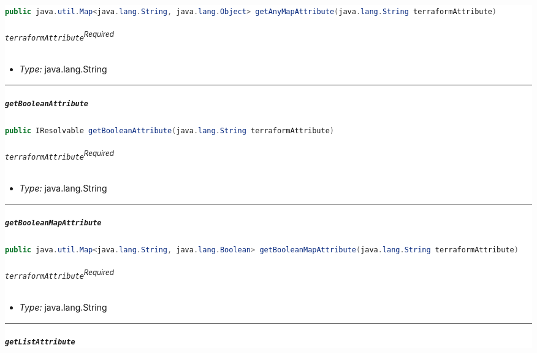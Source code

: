 ```java
public java.util.Map<java.lang.String, java.lang.Object> getAnyMapAttribute(java.lang.String terraformAttribute)
```

###### `terraformAttribute`<sup>Required</sup> <a name="terraformAttribute" id="@cdktf/provider-azurerm.dedicatedHardwareSecurityModule.DedicatedHardwareSecurityModuleManagementNetworkProfileOutputReference.getAnyMapAttribute.parameter.terraformAttribute"></a>

- *Type:* java.lang.String

---

##### `getBooleanAttribute` <a name="getBooleanAttribute" id="@cdktf/provider-azurerm.dedicatedHardwareSecurityModule.DedicatedHardwareSecurityModuleManagementNetworkProfileOutputReference.getBooleanAttribute"></a>

```java
public IResolvable getBooleanAttribute(java.lang.String terraformAttribute)
```

###### `terraformAttribute`<sup>Required</sup> <a name="terraformAttribute" id="@cdktf/provider-azurerm.dedicatedHardwareSecurityModule.DedicatedHardwareSecurityModuleManagementNetworkProfileOutputReference.getBooleanAttribute.parameter.terraformAttribute"></a>

- *Type:* java.lang.String

---

##### `getBooleanMapAttribute` <a name="getBooleanMapAttribute" id="@cdktf/provider-azurerm.dedicatedHardwareSecurityModule.DedicatedHardwareSecurityModuleManagementNetworkProfileOutputReference.getBooleanMapAttribute"></a>

```java
public java.util.Map<java.lang.String, java.lang.Boolean> getBooleanMapAttribute(java.lang.String terraformAttribute)
```

###### `terraformAttribute`<sup>Required</sup> <a name="terraformAttribute" id="@cdktf/provider-azurerm.dedicatedHardwareSecurityModule.DedicatedHardwareSecurityModuleManagementNetworkProfileOutputReference.getBooleanMapAttribute.parameter.terraformAttribute"></a>

- *Type:* java.lang.String

---

##### `getListAttribute` <a name="getListAttribute" id="@cdktf/provider-azurerm.dedicatedHardwareSecurityModule.DedicatedHardwareSecurityModuleManagementNetworkProfileOutputReference.getListAttribute"></a>
